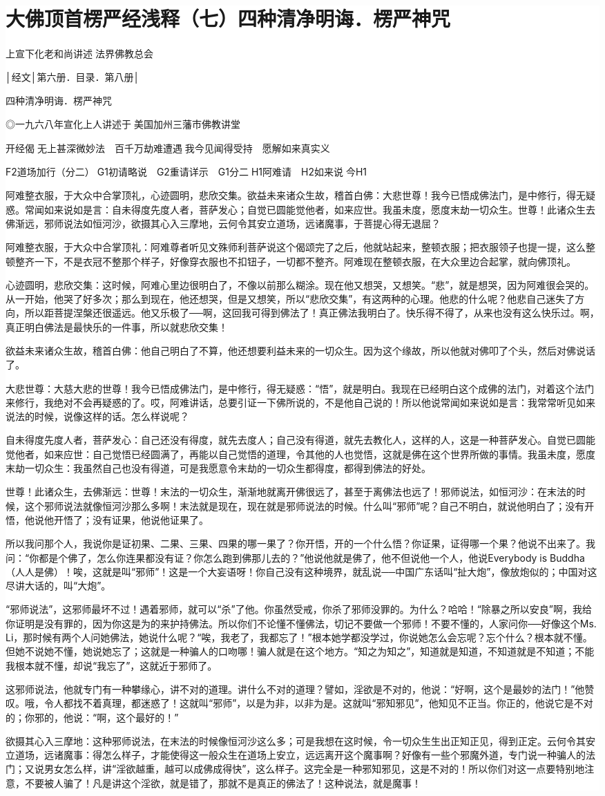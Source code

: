 
# 大佛顶首楞严经浅释（七）四种清净明诲．楞严神咒

上宣下化老和尚讲述
法界佛教总会

│经文│第六册．目录．第八册│

四种清净明诲．楞严神咒

◎一九六八年宣化上人讲述于
美国加州三藩市佛教讲堂

开经偈
无上甚深微妙法　百千万劫难遭遇
我今见闻得受持　愿解如来真实义

F2道场加行（分二）
G1初请略说　G2重请详示　G1分二
H1阿难请　H2如来说
今H1

阿难整衣服，于大众中合掌顶礼，心迹圆明，悲欣交集。欲益未来诸众生故，稽首白佛：大悲世尊！我今已悟成佛法门，是中修行，得无疑惑。常闻如来说如是言：自未得度先度人者，菩萨发心；自觉已圆能觉他者，如来应世。我虽未度，愿度末劫一切众生。世尊！此诸众生去佛渐远，邪师说法如恒河沙，欲摄其心入三摩地，云何令其安立道场，远诸魔事，于菩提心得无退屈？

阿难整衣服，于大众中合掌顶礼：阿难尊者听见文殊师利菩萨说这个偈颂完了之后，他就站起来，整顿衣服；把衣服领子也提一提，这么整顿整齐一下，不是衣冠不整那个样子，好像穿衣服也不扣钮子，一切都不整齐。阿难现在整顿衣服，在大众里边合起掌，就向佛顶礼。

心迹圆明，悲欣交集：这时候，阿难心里边很明白了，不像以前那么糊涂。现在他又想哭，又想笑。“悲”，就是想哭，因为阿难很会哭的。从一开始，他哭了好多次；那么到现在，他还想哭，但是又想笑，所以“悲欣交集”，有这两种的心理。他悲的什么呢？他悲自己迷失了方向，所以距菩提涅槃还很遥远。他又乐极了──啊，这回我可得到佛法了！真正佛法我明白了。快乐得不得了，从来也没有这么快乐过。啊，真正明白佛法是最快乐的一件事，所以就悲欣交集！

欲益未来诸众生故，稽首白佛：他自己明白了不算，他还想要利益未来的一切众生。因为这个缘故，所以他就对佛叩了个头，然后对佛说话了。

大悲世尊：大慈大悲的世尊！我今已悟成佛法门，是中修行，得无疑惑：“悟”，就是明白。我现在已经明白这个成佛的法门，对着这个法门来修行，我绝对不会再疑惑的了。哎，阿难讲话，总要引证一下佛所说的，不是他自己说的！所以他说常闻如来说如是言：我常常听见如来说法的时候，说像这样的话。怎么样说呢？

自未得度先度人者，菩萨发心：自己还没有得度，就先去度人；自己没有得道，就先去教化人，这样的人，这是一种菩萨发心。自觉已圆能觉他者，如来应世：自己觉悟已经圆满了，再能以自己觉悟的道理，令其他的人也觉悟，这就是佛在这个世界所做的事情。我虽未度，愿度末劫一切众生：我虽然自己也没有得道，可是我愿意令末劫的一切众生都得度，都得到佛法的好处。

世尊！此诸众生，去佛渐远：世尊！末法的一切众生，渐渐地就离开佛很远了，甚至于离佛法也远了！邪师说法，如恒河沙：在末法的时候，这个邪师说法就像恒河沙那么多啊！末法就是现在，现在就是邪师说法的时候。什么叫“邪师”呢？自己不明白，就说他明白了；没有开悟，他说他开悟了；没有证果，他说他证果了。

所以我问那个人，我说你是证初果、二果、三果、四果的哪一果了？你开悟，开的一个什么悟？你证果，证得哪一个果？他说不出来了。我问：“你都是个佛了，怎么你连果都没有证？你怎么跑到佛那儿去的？”他说他就是佛了，他不但说他一个人，他说Everybody is Buddha （人人是佛）！唉，这就是叫“邪师”！这是一个大妄语呀！你自己没有这种境界，就乱说──中国广东话叫“扯大炮”，像放炮似的；中国对这尽讲大话的，叫“大炮”。

“邪师说法”，这邪师最坏不过！遇着邪师，就可以“杀”了他。你虽然受戒，你杀了邪师没罪的。为什么？哈哈！“除暴之所以安良”啊，我给你证明是没有罪的，因为你这是为的来护持佛法。所以你们不论懂不懂佛法，切记不要做一个邪师！不要不懂的，人家问你──好像这个Ms. Li，那时候有两个人问她佛法，她说什么呢？“唉，我老了，我都忘了！”根本她学都没学过，你说她怎么会忘呢？忘个什么？根本就不懂。但她不说她不懂，她说她忘了；这就是一种骗人的口吻哪！骗人就是在这个地方。“知之为知之”，知道就是知道，不知道就是不知道；不能我根本就不懂，却说“我忘了”，这就近于邪师了。

这邪师说法，他就专门有一种攀缘心，讲不对的道理。讲什么不对的道理？譬如，淫欲是不对的，他说：“好啊，这个是最妙的法门！”他赞叹。哦，令人都找不着真理，都迷惑了！这就叫“邪师”，以是为非，以非为是。这就叫“邪知邪见”，他知见不正当。你正的，他说它是不对的；你邪的，他说：“啊，这个最好的！”

欲摄其心入三摩地：这种邪师说法，在末法的时候像恒河沙这么多；可是我想在这时候，令一切众生生出正知正见，得到正定。云何令其安立道场，远诸魔事：得怎么样子，才能使得这一般众生在道场上安立，远远离开这个魔事啊？好像有一些个邪魔外道，专门说一种骗人的法门；又说男女怎么样，讲“淫欲越重，越可以成佛成得快”，这么样子。这完全是一种邪知邪见，这是不对的！所以你们对这一点要特别地注意，不要被人骗了！凡是讲这个淫欲，就是错了，那就不是真正的佛法了！这种说法，就是魔事！
